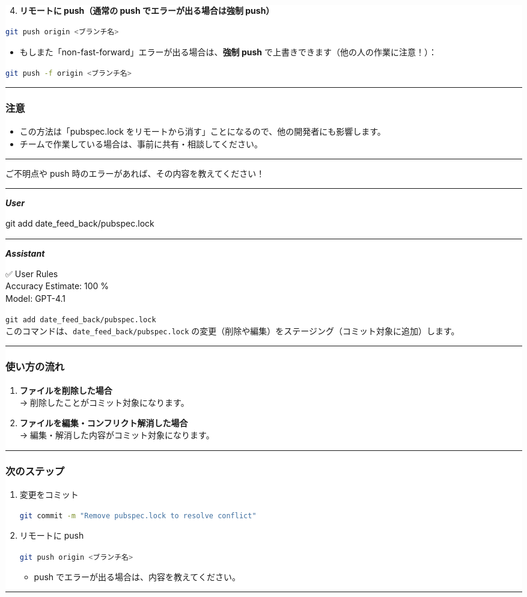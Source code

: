 
4. **リモートに push（通常の push でエラーが出る場合は強制 push）**

```sh
git push origin <ブランチ名>
```

- もしまた「non-fast-forward」エラーが出る場合は、**強制 push** で上書きできます（他の人の作業に注意！）：

```sh
git push -f origin <ブランチ名>
```

---

### 注意

- この方法は「pubspec.lock をリモートから消す」ことになるので、他の開発者にも影響します。
- チームで作業している場合は、事前に共有・相談してください。

---

ご不明点や push 時のエラーがあれば、その内容を教えてください！

---

_**User**_

git add date_feed_back/pubspec.lock

---

_**Assistant**_

✅  User Rules  
Accuracy Estimate: 100 %  
Model: GPT-4.1  

`git add date_feed_back/pubspec.lock`  
このコマンドは、`date_feed_back/pubspec.lock` の変更（削除や編集）をステージング（コミット対象に追加）します。

---

### 使い方の流れ

1. **ファイルを削除した場合**  
   → 削除したことがコミット対象になります。

2. **ファイルを編集・コンフリクト解消した場合**  
   → 編集・解消した内容がコミット対象になります。

---

### 次のステップ

1. 変更をコミット  
   ```sh
   git commit -m "Remove pubspec.lock to resolve conflict"
   ```
2. リモートに push  
   ```sh
   git push origin <ブランチ名>
   ```
   - push でエラーが出る場合は、内容を教えてください。

---